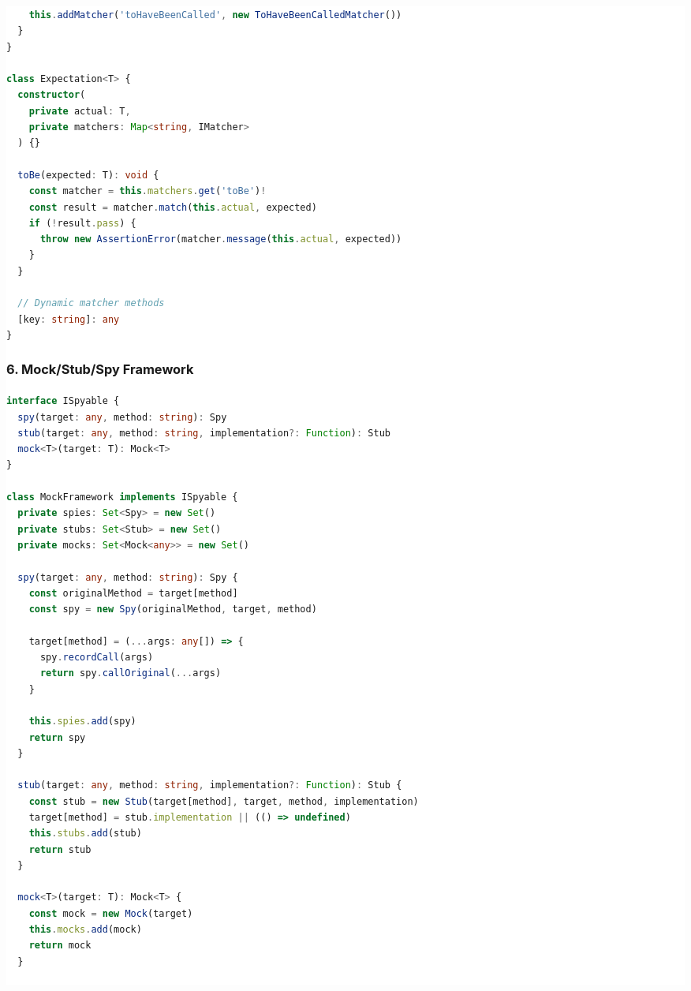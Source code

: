 ```typescript
    this.addMatcher('toHaveBeenCalled', new ToHaveBeenCalledMatcher())
  }
}

class Expectation<T> {
  constructor(
    private actual: T,
    private matchers: Map<string, IMatcher>
  ) {}
  
  toBe(expected: T): void {
    const matcher = this.matchers.get('toBe')!
    const result = matcher.match(this.actual, expected)
    if (!result.pass) {
      throw new AssertionError(matcher.message(this.actual, expected))
    }
  }
  
  // Dynamic matcher methods
  [key: string]: any
}
```

### 6. Mock/Stub/Spy Framework

```typescript
interface ISpyable {
  spy(target: any, method: string): Spy
  stub(target: any, method: string, implementation?: Function): Stub
  mock<T>(target: T): Mock<T>
}

class MockFramework implements ISpyable {
  private spies: Set<Spy> = new Set()
  private stubs: Set<Stub> = new Set()
  private mocks: Set<Mock<any>> = new Set()
  
  spy(target: any, method: string): Spy {
    const originalMethod = target[method]
    const spy = new Spy(originalMethod, target, method)
    
    target[method] = (...args: any[]) => {
      spy.recordCall(args)
      return spy.callOriginal(...args)
    }
    
    this.spies.add(spy)
    return spy
  }
  
  stub(target: any, method: string, implementation?: Function): Stub {
    const stub = new Stub(target[method], target, method, implementation)
    target[method] = stub.implementation || (() => undefined)
    this.stubs.add(stub)
    return stub
  }
  
  mock<T>(target: T): Mock<T> {
    const mock = new Mock(target)
    this.mocks.add(mock)
    return mock
  }
  
```